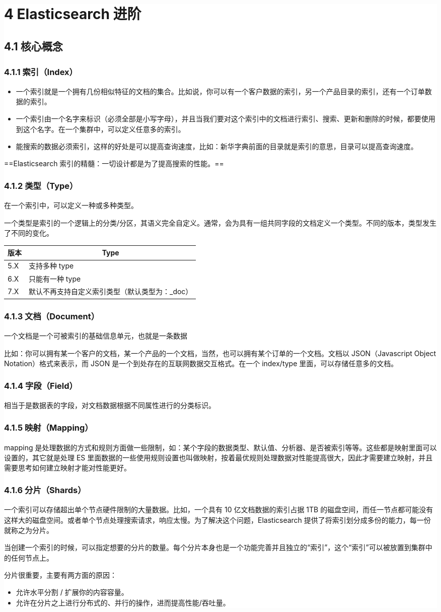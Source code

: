# 4 Elasticsearch 进阶

## 4.1 核心概念

### 4.1.1 索引（Index）

* 一个索引就是一个拥有几份相似特征的文档的集合。比如说，你可以有一个客户数据的索引，另一个产品目录的索引，还有一个订单数据的索引。

* 一个索引由一个名字来标识（必须全部是小写字母），并且当我们要对这个索引中的文档进行索引、搜索、更新和删除的时候，都要使用到这个名字。在一个集群中，可以定义任意多的索引。

* 能搜索的数据必须索引，这样的好处是可以提高查询速度，比如：新华字典前面的目录就是索引的意思，目录可以提高查询速度。

==Elasticsearch 索引的精髓：一切设计都是为了提高搜索的性能。==

### 4.1.2 类型（Type）

在一个索引中，可以定义一种或多种类型。

一个类型是索引的一个逻辑上的分类/分区，其语义完全自定义。通常，会为具有一组共同字段的文档定义一个类型。不同的版本，类型发生了不同的变化。

| 版本 | Type                                           |
| ---- | ---------------------------------------------- |
| 5.X  | 支持多种 type                                  |
| 6.X  | 只能有一种 type                                |
| 7.X  | 默认不再支持自定义索引类型（默认类型为：_doc） |

### 4.1.3 文档（Document）

一个文档是一个可被索引的基础信息单元，也就是一条数据

比如：你可以拥有某一个客户的文档，某一个产品的一个文档，当然，也可以拥有某个订单的一个文档。文档以 JSON（Javascript Object Notation）格式来表示，而 JSON 是一个到处存在的互联网数据交互格式。在一个 index/type 里面，可以存储任意多的文档。

### 4.1.4 字段（Field）

相当于是数据表的字段，对文档数据根据不同属性进行的分类标识。

### 4.1.5 映射（Mapping）

mapping 是处理数据的方式和规则方面做一些限制，如：某个字段的数据类型、默认值、分析器、是否被索引等等。这些都是映射里面可以设置的，其它就是处理 ES 里面数据的一些使用规则设置也叫做映射，按着最优规则处理数据对性能提高很大，因此才需要建立映射，并且需要思考如何建立映射才能对性能更好。

### 4.1.6 分片（Shards）

一个索引可以存储超出单个节点硬件限制的大量数据。比如，一个具有 10 亿文档数据的索引占据 1TB 的磁盘空间，而任一节点都可能没有这样大的磁盘空间。或者单个节点处理搜索请求，响应太慢。为了解决这个问题，Elasticsearch 提供了将索引划分成多份的能力，每一份就称之为分片。

当创建一个索引的时候，可以指定想要的分片的数量。每个分片本身也是一个功能完善并且独立的“索引”，这个“索引”可以被放置到集群中的任何节点上。

分片很重要，主要有两方面的原因：

* 允许水平分割 / 扩展你的内容容量。
* 允许在分片之上进行分布式的、并行的操作，进而提高性能/吞吐量。
